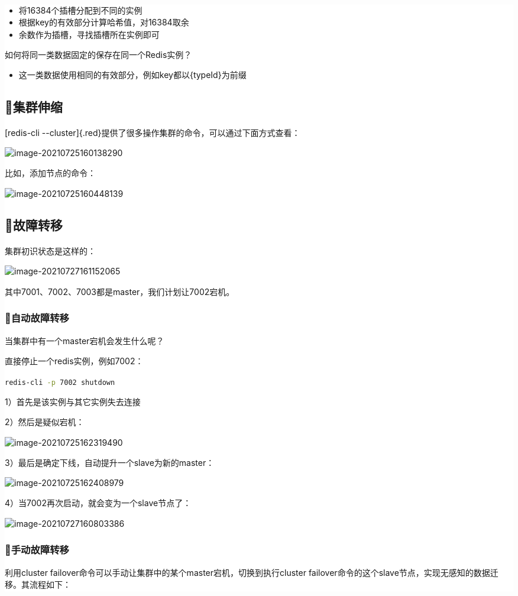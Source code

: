 - 将16384个插槽分配到不同的实例
- 根据key的有效部分计算哈希值，对16384取余
- 余数作为插槽，寻找插槽所在实例即可

如何将同一类数据固定的保存在同一个Redis实例？

- 这一类数据使用相同的有效部分，例如key都以{typeId}为前缀

## 🎁集群伸缩

[redis-cli --cluster]{.red}提供了很多操作集群的命令，可以通过下面方式查看：

![image-20210725160138290](https://images.weserv.nl/?url=https://cdn.jsdelivr.net/gh/slx-world/blog-images@master/backend/database/redis/image-20210725160138290.png)

比如，添加节点的命令：

![image-20210725160448139](https://images.weserv.nl/?url=https://cdn.jsdelivr.net/gh/slx-world/blog-images@master/backend/database/redis/image-20210725160448139.png)

## 🎁故障转移

集群初识状态是这样的：

![image-20210727161152065](https://images.weserv.nl/?url=https://cdn.jsdelivr.net/gh/slx-world/blog-images@master/backend/database/redis/image-20210727161152065.png)

其中7001、7002、7003都是master，我们计划让7002宕机。

### 🎈自动故障转移

当集群中有一个master宕机会发生什么呢？

直接停止一个redis实例，例如7002：

```sh 
redis-cli -p 7002 shutdown
```



1）首先是该实例与其它实例失去连接

2）然后是疑似宕机：

![image-20210725162319490](https://images.weserv.nl/?url=https://cdn.jsdelivr.net/gh/slx-world/blog-images@master/backend/database/redis/image-20210725162319490.png)

3）最后是确定下线，自动提升一个slave为新的master：

![image-20210725162408979](https://images.weserv.nl/?url=https://cdn.jsdelivr.net/gh/slx-world/blog-images@master/backend/database/redis/image-20210725162408979.png)

4）当7002再次启动，就会变为一个slave节点了：

![image-20210727160803386](https://images.weserv.nl/?url=https://cdn.jsdelivr.net/gh/slx-world/blog-images@master/backend/database/redis/image-20210727160803386.png)

### 🎈手动故障转移

利用cluster failover命令可以手动让集群中的某个master宕机，切换到执行cluster failover命令的这个slave节点，实现无感知的数据迁移。其流程如下：
